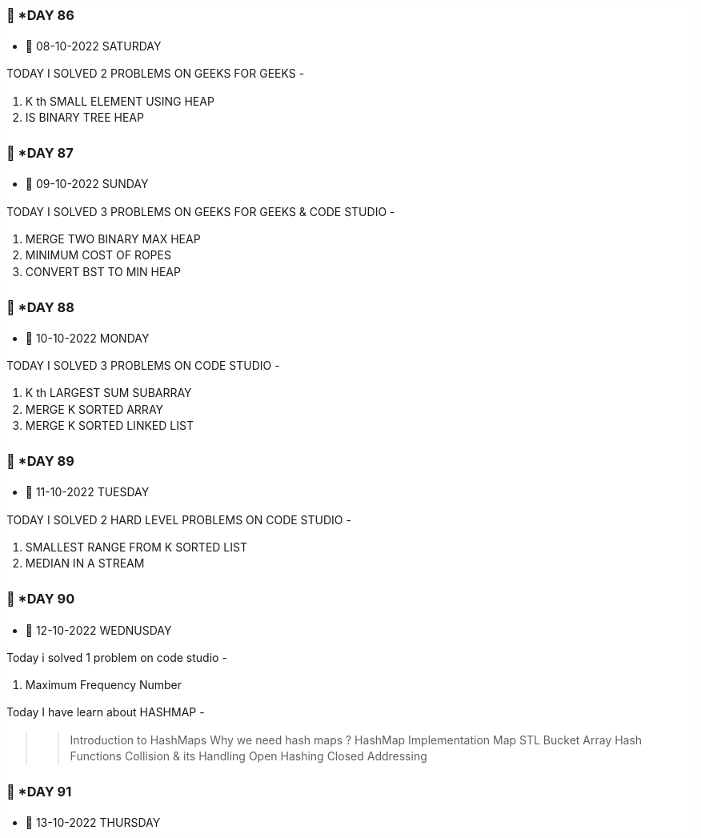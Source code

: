 ### :date: *DAY 86
* :calendar: 08-10-2022 SATURDAY

TODAY I SOLVED 2 PROBLEMS ON GEEKS FOR GEEKS -

1. K th SMALL ELEMENT USING HEAP
2. IS BINARY TREE HEAP

### :date: *DAY 87
* :calendar: 09-10-2022 SUNDAY

TODAY I SOLVED 3 PROBLEMS ON GEEKS FOR GEEKS & CODE STUDIO -

1. MERGE TWO BINARY MAX HEAP
2. MINIMUM COST OF ROPES
3. CONVERT BST TO MIN HEAP

### :date: *DAY 88
* :calendar: 10-10-2022 MONDAY

TODAY I SOLVED 3 PROBLEMS ON CODE STUDIO -

1. K th LARGEST SUM SUBARRAY
2. MERGE K SORTED ARRAY
3. MERGE K SORTED LINKED LIST

### :date: *DAY 89
* :calendar: 11-10-2022 TUESDAY

TODAY I SOLVED 2 HARD LEVEL PROBLEMS ON CODE STUDIO -

1. SMALLEST RANGE FROM K SORTED LIST
2. MEDIAN IN A STREAM

### :date: *DAY 90
* :calendar: 12-10-2022 WEDNUSDAY

Today i solved 1 problem on code studio -
1. Maximum Frequency Number

Today I have learn about HASHMAP -

>> Introduction to HashMaps
>> Why we need hash maps ?
>> HashMap Implementation
>> Map STL
>> Bucket Array
>> Hash Functions
>> Collision & its Handling
>> Open Hashing
>> Closed Addressing

### :date: *DAY 91
* :calendar: 13-10-2022 THURSDAY

